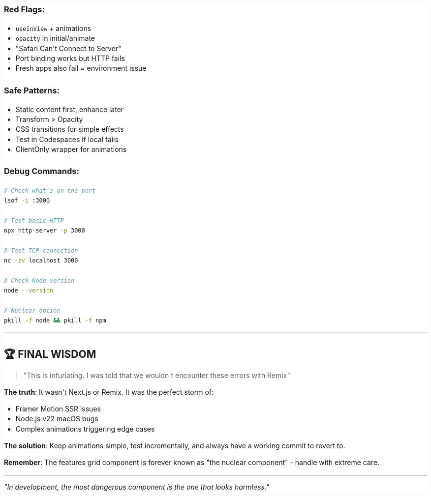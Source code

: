 ### Red Flags:
- `useInView` + animations
- `opacity` in initial/animate
- "Safari Can't Connect to Server"
- Port binding works but HTTP fails
- Fresh apps also fail = environment issue

### Safe Patterns:
- Static content first, enhance later
- Transform > Opacity
- CSS transitions for simple effects
- Test in Codespaces if local fails
- ClientOnly wrapper for animations

### Debug Commands:
```bash
# Check what's on the port
lsof -i :3000

# Test basic HTTP
npx http-server -p 3000

# Test TCP connection
nc -zv localhost 3000

# Check Node version
node --version

# Nuclear option
pkill -f node && pkill -f npm
```

---

## 🏆 FINAL WISDOM

> "This is infuriating. I was told that we wouldn't encounter these errors with Remix"

**The truth**: It wasn't Next.js or Remix. It was the perfect storm of:
- Framer Motion SSR issues
- Node.js v22 macOS bugs  
- Complex animations triggering edge cases

**The solution**: Keep animations simple, test incrementally, and always have a working commit to revert to.

**Remember**: The features grid component is forever known as "the nuclear component" - handle with extreme care.

---

*"In development, the most dangerous component is the one that looks harmless."*